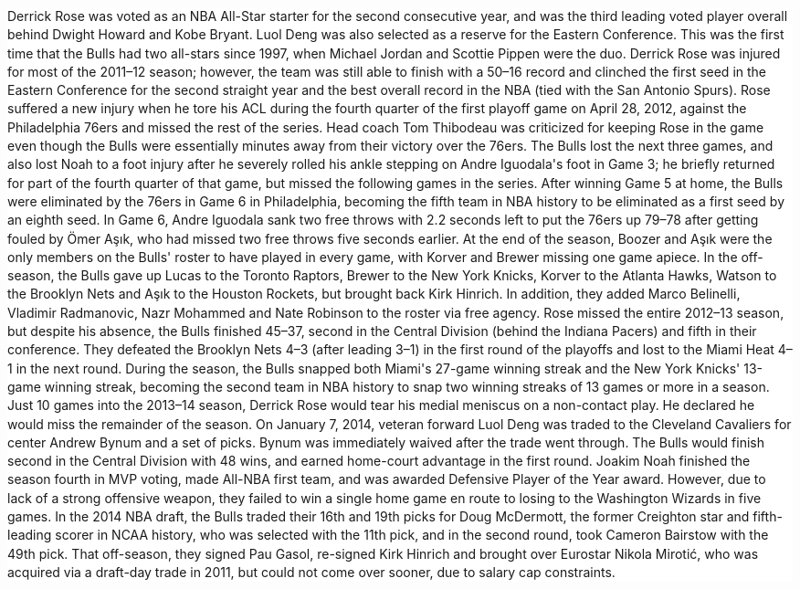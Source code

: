 Derrick Rose was voted as an NBA All-Star starter for the second consecutive year, and was the third leading voted player overall behind Dwight Howard and Kobe Bryant. Luol Deng was also selected as a reserve for the Eastern Conference. This was the first time that the Bulls had two all-stars since 1997, when Michael Jordan and Scottie Pippen were the duo. Derrick Rose was injured for most of the 2011–12 season; however, the team was still able to finish with a 50–16 record and clinched the first seed in the Eastern Conference for the second straight year and the best overall record in the NBA (tied with the San Antonio Spurs). Rose suffered a new injury when he tore his ACL during the fourth quarter of the first playoff game on April 28, 2012, against the Philadelphia 76ers and missed the rest of the series. Head coach Tom Thibodeau was criticized for keeping Rose in the game even though the Bulls were essentially minutes away from their victory over the 76ers. The Bulls lost the next three games, and also lost Noah to a foot injury after he severely rolled his ankle stepping on Andre Iguodala's foot in Game 3; he briefly returned for part of the fourth quarter of that game, but missed the following games in the series. After winning Game 5 at home, the Bulls were eliminated by the 76ers in Game 6 in Philadelphia, becoming the fifth team in NBA history to be eliminated as a first seed by an eighth seed. In Game 6, Andre Iguodala sank two free throws with 2.2 seconds left to put the 76ers up 79–78 after getting fouled by Ömer Aşık, who had missed two free throws five seconds earlier. At the end of the season, Boozer and Aşık were the only members on the Bulls' roster to have played in every game, with Korver and Brewer missing one game apiece. In the off-season, the Bulls gave up Lucas to the Toronto Raptors, Brewer to the New York Knicks, Korver to the Atlanta Hawks, Watson to the Brooklyn Nets and Aşık to the Houston Rockets, but brought back Kirk Hinrich. In addition, they added Marco Belinelli, Vladimir Radmanovic, Nazr Mohammed and Nate Robinson to the roster via free agency.
Rose missed the entire 2012–13 season, but despite his absence, the Bulls finished 45–37, second in the Central Division (behind the Indiana Pacers) and fifth in their conference. They defeated the Brooklyn Nets 4–3 (after leading 3–1) in the first round of the playoffs and lost to the Miami Heat 4–1 in the next round.
During the season, the Bulls snapped both Miami's 27-game winning streak and the New York Knicks' 13-game winning streak, becoming the second team in NBA history to snap two winning streaks of 13 games or more in a season.
Just 10 games into the 2013–14 season, Derrick Rose would tear his medial meniscus on a non-contact play. He declared he would miss the remainder of the season. On January 7, 2014, veteran forward Luol Deng was traded to the Cleveland Cavaliers for center Andrew Bynum and a set of picks. Bynum was immediately waived after the trade went through. The Bulls would finish second in the Central Division with 48 wins, and earned home-court advantage in the first round. Joakim Noah finished the season fourth in MVP voting, made All-NBA first team, and was awarded Defensive Player of the Year award. However, due to lack of a strong offensive weapon,
they failed to win a single home game en route to losing to the Washington Wizards in five games.
In the 2014 NBA draft, the Bulls traded their 16th and 19th picks for Doug McDermott, the former Creighton star and fifth-leading scorer in NCAA history, who was selected with the 11th pick, and in the second round, took Cameron Bairstow with the 49th pick. That off-season, they signed Pau Gasol, re-signed Kirk Hinrich and brought over Eurostar Nikola Mirotić, who was acquired via a draft-day trade in 2011, but could not come over sooner, due to salary cap constraints.